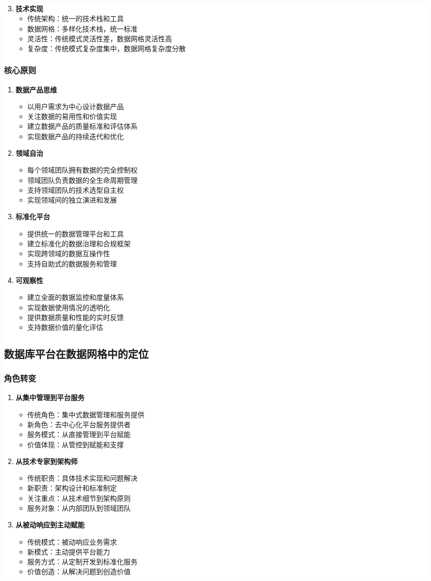 3. **技术实现**
   - 传统架构：统一的技术栈和工具
   - 数据网格：多样化技术栈，统一标准
   - 灵活性：传统模式灵活性差，数据网格灵活性高
   - 复杂度：传统模式复杂度集中，数据网格复杂度分散

### 核心原则

1. **数据产品思维**
   - 以用户需求为中心设计数据产品
   - 关注数据的易用性和价值实现
   - 建立数据产品的质量标准和评估体系
   - 实现数据产品的持续迭代和优化

2. **领域自治**
   - 每个领域团队拥有数据的完全控制权
   - 领域团队负责数据的全生命周期管理
   - 支持领域团队的技术选型自主权
   - 实现领域间的独立演进和发展

3. **标准化平台**
   - 提供统一的数据管理平台和工具
   - 建立标准化的数据治理和合规框架
   - 实现跨领域的数据互操作性
   - 支持自助式的数据服务和管理

4. **可观察性**
   - 建立全面的数据监控和度量体系
   - 实现数据使用情况的透明化
   - 提供数据质量和性能的实时反馈
   - 支持数据价值的量化评估

## 数据库平台在数据网格中的定位

### 角色转变

1. **从集中管理到平台服务**
   - 传统角色：集中式数据管理和服务提供
   - 新角色：去中心化平台服务提供者
   - 服务模式：从直接管理到平台赋能
   - 价值体现：从管控到赋能和支撑

2. **从技术专家到架构师**
   - 传统职责：具体技术实现和问题解决
   - 新职责：架构设计和标准制定
   - 关注重点：从技术细节到架构原则
   - 服务对象：从内部团队到领域团队

3. **从被动响应到主动赋能**
   - 传统模式：被动响应业务需求
   - 新模式：主动提供平台能力
   - 服务方式：从定制开发到标准化服务
   - 价值创造：从解决问题到创造价值
